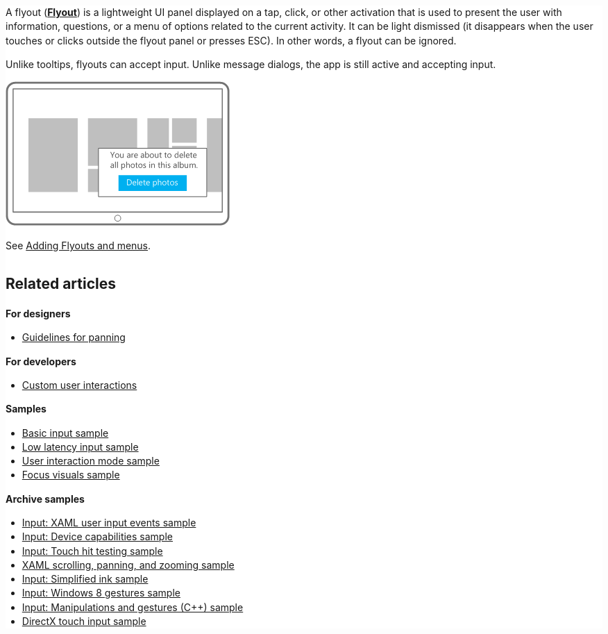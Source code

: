 A flyout ([**Flyout**](https://msdn.microsoft.com/library/windows/apps/br211726)) is a lightweight UI panel displayed on a tap, click, or other activation that is used to present the user with information, questions, or a menu of options related to the current activity. It can be light dismissed (it disappears when the user touches or clicks outside the flyout panel or presses ESC). In other words, a flyout can be ignored.

Unlike tooltips, flyouts can accept input. Unlike message dialogs, the app is still active and accepting input.

![flyout with confirmation](images/flyout.png)

See [Adding Flyouts and menus](https://msdn.microsoft.com/library/windows/apps/hh465325).

## <span id="related_topics"></span>Related articles

**For designers**
* [Guidelines for panning](guidelines-for-panning.md)

**For developers**
* [Custom user interactions](https://msdn.microsoft.com/library/windows/apps/mt185599)

**Samples**
* [Basic input sample](http://go.microsoft.com/fwlink/p/?LinkID=620302)
* [Low latency input sample](http://go.microsoft.com/fwlink/p/?LinkID=620304)
* [User interaction mode sample](http://go.microsoft.com/fwlink/p/?LinkID=619894)
* [Focus visuals sample](http://go.microsoft.com/fwlink/p/?LinkID=619895)

**Archive samples**
* [Input: XAML user input events sample](http://go.microsoft.com/fwlink/p/?linkid=226855)
* [Input: Device capabilities sample](http://go.microsoft.com/fwlink/p/?linkid=231530)
* [Input: Touch hit testing sample](http://go.microsoft.com/fwlink/p/?linkid=231590)
* [XAML scrolling, panning, and zooming sample](http://go.microsoft.com/fwlink/p/?linkid=251717)
* [Input: Simplified ink sample](http://go.microsoft.com/fwlink/p/?linkid=246570)
* [Input: Windows 8 gestures sample](http://go.microsoft.com/fwlink/p/?LinkId=264995)
* [Input: Manipulations and gestures (C++) sample](http://go.microsoft.com/fwlink/p/?linkid=231605)
* [DirectX touch input sample](http://go.microsoft.com/fwlink/p/?LinkID=231627)
 

 









